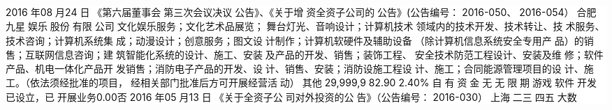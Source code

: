 2016
年08
月24
日
《第六届董事会
第三次会议决议
公告》、《关于增
资全资子公司的
公告》(公告编号：
2016-050、
2016-054）
合肥
九星
娱乐
股份
有限
公司
文化娱乐服务；文化艺术品展览；
舞台灯光、音响设计；计算机技术
领域内的技术开发、技术转让、技
术服务、技术咨询；计算机系统集
成；动漫设计；创意服务；图文设
计制作；计算机软硬件及辅助设备
（除计算机信息系统安全专用产
品）的销售；互联网信息咨询；建
筑智能化系统的设计、施工、安装
及产品的开发、销售；装饰工程、
安全技术防范工程设计、安装及维
修；软件产品、机电一体化产品开
发销售；消防电子产品的开发、设
计、销售、安装；消防设施工程设
计、施工；合同能源管理项目的设
计、施工。（依法须经批准的项目，
经相关部门批准后方可开展经营活
动）
其他
29,999,9
82.90
2.40%
自
有
资
金
无
无
限
期
游戏
软件
开发
已设立，已
开展业务0.00否
2016
年05
月13
日
《关于全资子公
司对外投资的公
告》（公告编号：
2016-030）
上海
二三
四五
大数